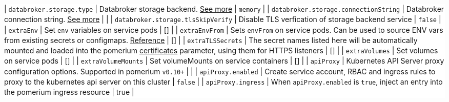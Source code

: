 | `databroker.storage.type`                                    | Databroker storage backend.  [See more](https://www.pomerium.io/reference/#cache-service)                                                                                                                                                                                                                                                                             | `memory`                                                                    |
| `databroker.storage.connectionString`                        | Databroker connection string.  [See more](https://www.pomerium.io/reference/#data-broker-storage-connection-string)                                                                                                                                                                                                                                                   |                                                                             |
| `databroker.storage.tlsSkipVerify`                           | Disable TLS verfication of storage backend service                                                                                                                                                                                                                                                                                                                    | `false`                                                                     |
| `extraEnv`                                                   | Set `env` variables on service pods                                                                                                                                                                                                                                                                                                                                   | []                                                                          |
| `extraEnvFrom`                                               | Sets `envFrom` on service pods.  Can be used to source ENV vars from existing secrets or configmaps.  [Reference](https://kubernetes.io/docs/reference/generated/kubernetes-api/v1.18/#envfromsource-v1-core)                                                                                                                                                         | []                                                                          |
| `extraTLSSecrets`                                            | The secret names listed here will be automatically mounted and loaded into the pomerium [certificates](https://www.pomerium.com/reference/#certificates) parameter, using them for HTTPS listeners                                                                                                                                                                    | []                                                                          |
| `extraVolumes`                                               | Set volumes on service pods                                                                                                                                                                                                                                                                                                                                           | []                                                                          |
| `extraVolumeMounts`                                          | Set volumeMounts on service containers                                                                                                                                                                                                                                                                                                                                | []                                                                          |
| `apiProxy`                                                   | Kubernetes API Server proxy configuration options.  Supported in pomerium `v0.10+`                                                                                                                                                                                                                                                                                    |                                                                             |
| `apiProxy.enabled`                                           | Create service account, RBAC and ingress rules to proxy to the kubernetes api server on this cluster                                                                                                                                                                                                                                                                  | `false`                                                                     |
| `apiProxy.ingress`                                           | When `apiProxy.enabled` is `true`, inject an entry into the pomerium ingress resource                                                                                                                                                                                                                                                                                 | true                                                                        |